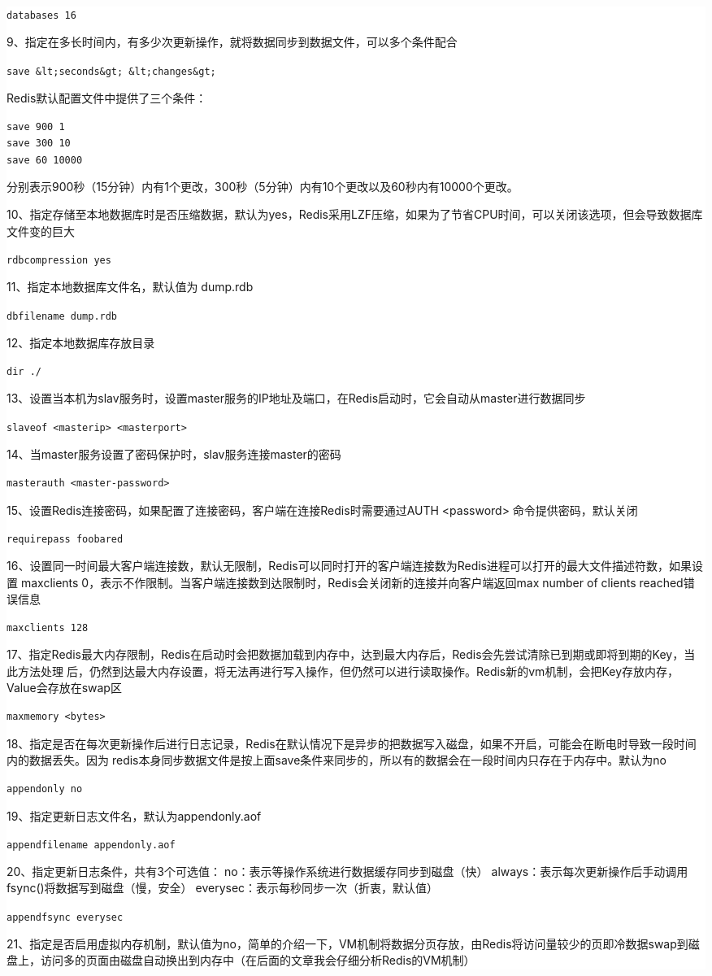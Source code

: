 ```shell
databases 16
```
9、指定在多长时间内，有多少次更新操作，就将数据同步到数据文件，可以多个条件配合
```shell
save &lt;seconds&gt; &lt;changes&gt;
```
Redis默认配置文件中提供了三个条件：
```shell
save 900 1
save 300 10
save 60 10000
```
分别表示900秒（15分钟）内有1个更改，300秒（5分钟）内有10个更改以及60秒内有10000个更改。

10、指定存储至本地数据库时是否压缩数据，默认为yes，Redis采用LZF压缩，如果为了节省CPU时间，可以关闭该选项，但会导致数据库文件变的巨大

```shell
rdbcompression yes
```
11、指定本地数据库文件名，默认值为 dump.rdb
```shell
dbfilename dump.rdb
```
12、指定本地数据库存放目录
```shell
dir ./
```
13、设置当本机为slav服务时，设置master服务的IP地址及端口，在Redis启动时，它会自动从master进行数据同步

```shell
slaveof <masterip> <masterport>
```
14、当master服务设置了密码保护时，slav服务连接master的密码
```shell
masterauth <master-password>
```
15、设置Redis连接密码，如果配置了连接密码，客户端在连接Redis时需要通过AUTH &lt;password&gt; 命令提供密码，默认关闭

```shell
requirepass foobared
```
16、设置同一时间最大客户端连接数，默认无限制，Redis可以同时打开的客户端连接数为Redis进程可以打开的最大文件描述符数，如果设置 maxclients 0，表示不作限制。当客户端连接数到达限制时，Redis会关闭新的连接并向客户端返回max number of clients reached错误信息
```shell
maxclients 128
```
17、指定Redis最大内存限制，Redis在启动时会把数据加载到内存中，达到最大内存后，Redis会先尝试清除已到期或即将到期的Key，当此方法处理 后，仍然到达最大内存设置，将无法再进行写入操作，但仍然可以进行读取操作。Redis新的vm机制，会把Key存放内存，Value会存放在swap区
```shell
maxmemory <bytes>
```
18、指定是否在每次更新操作后进行日志记录，Redis在默认情况下是异步的把数据写入磁盘，如果不开启，可能会在断电时导致一段时间内的数据丢失。因为 redis本身同步数据文件是按上面save条件来同步的，所以有的数据会在一段时间内只存在于内存中。默认为no
```shell
appendonly no
```
19、指定更新日志文件名，默认为appendonly.aof
```shell
appendfilename appendonly.aof
```
20、指定更新日志条件，共有3个可选值： 
no：表示等操作系统进行数据缓存同步到磁盘（快） 
always：表示每次更新操作后手动调用fsync()将数据写到磁盘（慢，安全） 
everysec：表示每秒同步一次（折衷，默认值）
```shell
appendfsync everysec
```
21、指定是否启用虚拟内存机制，默认值为no，简单的介绍一下，VM机制将数据分页存放，由Redis将访问量较少的页即冷数据swap到磁盘上，访问多的页面由磁盘自动换出到内存中（在后面的文章我会仔细分析Redis的VM机制）
```shell
```